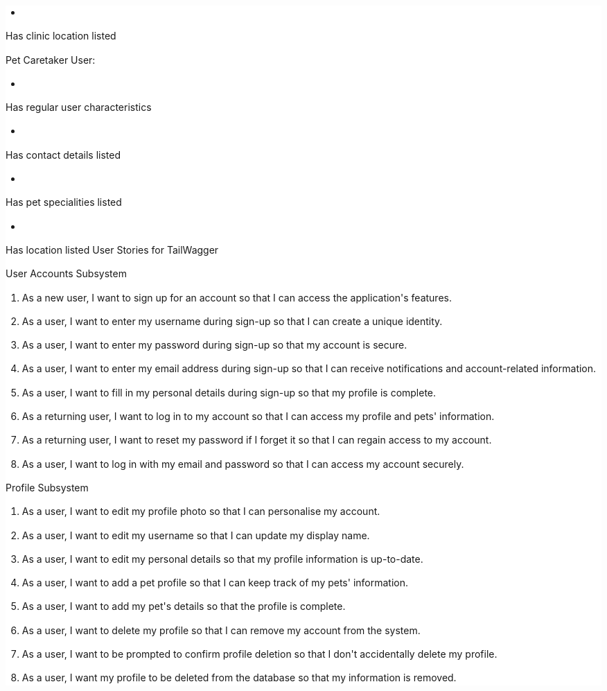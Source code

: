 
* 
Has clinic location listed
 

Pet Caretaker User:



* 
Has regular user characteristics


* 
Has contact details listed


* 
Has pet specialities listed


* 
Has location listed
 User Stories for TailWagger

User Accounts Subsystem

1. As a new user, I want to sign up for an account so that I can access the application's features.

2. As a user, I want to enter my username during sign-up so that I can create a unique identity.

3. As a user, I want to enter my password during sign-up so that my account is secure.

4. As a user, I want to enter my email address during sign-up so that I can receive notifications and account-related information.

5. As a user, I want to fill in my personal details during sign-up so that my profile is complete.

6. As a returning user, I want to log in to my account so that I can access my profile and pets' information.

7. As a returning user, I want to reset my password if I forget it so that I can regain access to my account.

8. As a user, I want to log in with my email and password so that I can access my account securely.

Profile Subsystem

1. As a user, I want to edit my profile photo so that I can personalise my account.

2. As a user, I want to edit my username so that I can update my display name.

3. As a user, I want to edit my personal details so that my profile information is up-to-date.

4. As a user, I want to add a pet profile so that I can keep track of my pets' information.

5. As a user, I want to add my pet's details so that the profile is complete.

6. As a user, I want to delete my profile so that I can remove my account from the system.

7. As a user, I want to be prompted to confirm profile deletion so that I don't accidentally delete my profile.

8. As a user, I want my profile to be deleted from the database so that my information is removed.
